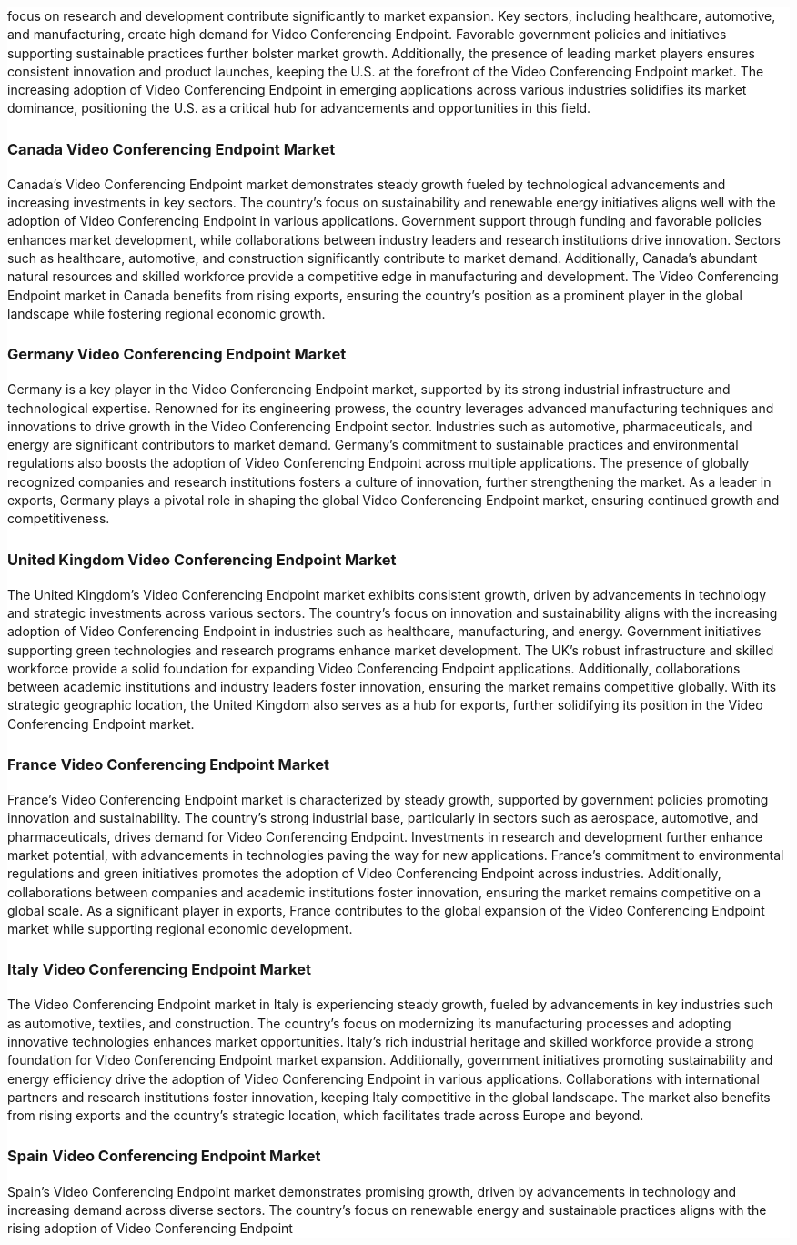focus on research and development contribute significantly to market expansion. Key sectors, including healthcare, automotive, and manufacturing, create high demand for Video Conferencing Endpoint. Favorable government policies and initiatives supporting sustainable practices further bolster market growth. Additionally, the presence of leading market players ensures consistent innovation and product launches, keeping the U.S. at the forefront of the Video Conferencing Endpoint market. The increasing adoption of Video Conferencing Endpoint in emerging applications across various industries solidifies its market dominance, positioning the U.S. as a critical hub for advancements and opportunities in this field.</p><h3>Canada Video Conferencing Endpoint Market</h3><p>Canada&rsquo;s Video Conferencing Endpoint market demonstrates steady growth fueled by technological advancements and increasing investments in key sectors. The country&rsquo;s focus on sustainability and renewable energy initiatives aligns well with the adoption of Video Conferencing Endpoint in various applications. Government support through funding and favorable policies enhances market development, while collaborations between industry leaders and research institutions drive innovation. Sectors such as healthcare, automotive, and construction significantly contribute to market demand. Additionally, Canada&rsquo;s abundant natural resources and skilled workforce provide a competitive edge in manufacturing and development. The Video Conferencing Endpoint market in Canada benefits from rising exports, ensuring the country&rsquo;s position as a prominent player in the global landscape while fostering regional economic growth.</p><h3>Germany Video Conferencing Endpoint Market</h3><p>Germany is a key player in the Video Conferencing Endpoint market, supported by its strong industrial infrastructure and technological expertise. Renowned for its engineering prowess, the country leverages advanced manufacturing techniques and innovations to drive growth in the Video Conferencing Endpoint sector. Industries such as automotive, pharmaceuticals, and energy are significant contributors to market demand. Germany&rsquo;s commitment to sustainable practices and environmental regulations also boosts the adoption of Video Conferencing Endpoint across multiple applications. The presence of globally recognized companies and research institutions fosters a culture of innovation, further strengthening the market. As a leader in exports, Germany plays a pivotal role in shaping the global Video Conferencing Endpoint market, ensuring continued growth and competitiveness.</p><h3>United Kingdom Video Conferencing Endpoint Market</h3><p>The United Kingdom&rsquo;s Video Conferencing Endpoint market exhibits consistent growth, driven by advancements in technology and strategic investments across various sectors. The country&rsquo;s focus on innovation and sustainability aligns with the increasing adoption of Video Conferencing Endpoint in industries such as healthcare, manufacturing, and energy. Government initiatives supporting green technologies and research programs enhance market development. The UK&rsquo;s robust infrastructure and skilled workforce provide a solid foundation for expanding Video Conferencing Endpoint applications. Additionally, collaborations between academic institutions and industry leaders foster innovation, ensuring the market remains competitive globally. With its strategic geographic location, the United Kingdom also serves as a hub for exports, further solidifying its position in the Video Conferencing Endpoint market.</p><h3>France Video Conferencing Endpoint Market</h3><p>France&rsquo;s Video Conferencing Endpoint market is characterized by steady growth, supported by government policies promoting innovation and sustainability. The country&rsquo;s strong industrial base, particularly in sectors such as aerospace, automotive, and pharmaceuticals, drives demand for Video Conferencing Endpoint. Investments in research and development further enhance market potential, with advancements in technologies paving the way for new applications. France&rsquo;s commitment to environmental regulations and green initiatives promotes the adoption of Video Conferencing Endpoint across industries. Additionally, collaborations between companies and academic institutions foster innovation, ensuring the market remains competitive on a global scale. As a significant player in exports, France contributes to the global expansion of the Video Conferencing Endpoint market while supporting regional economic development.</p><h3>Italy Video Conferencing Endpoint Market</h3><p>The Video Conferencing Endpoint market in Italy is experiencing steady growth, fueled by advancements in key industries such as automotive, textiles, and construction. The country&rsquo;s focus on modernizing its manufacturing processes and adopting innovative technologies enhances market opportunities. Italy&rsquo;s rich industrial heritage and skilled workforce provide a strong foundation for Video Conferencing Endpoint market expansion. Additionally, government initiatives promoting sustainability and energy efficiency drive the adoption of Video Conferencing Endpoint in various applications. Collaborations with international partners and research institutions foster innovation, keeping Italy competitive in the global landscape. The market also benefits from rising exports and the country&rsquo;s strategic location, which facilitates trade across Europe and beyond.</p><h3>Spain Video Conferencing Endpoint Market</h3><p>Spain&rsquo;s Video Conferencing Endpoint market demonstrates promising growth, driven by advancements in technology and increasing demand across diverse sectors. The country&rsquo;s focus on renewable energy and sustainable practices aligns with the rising adoption of Video Conferencing Endpoint